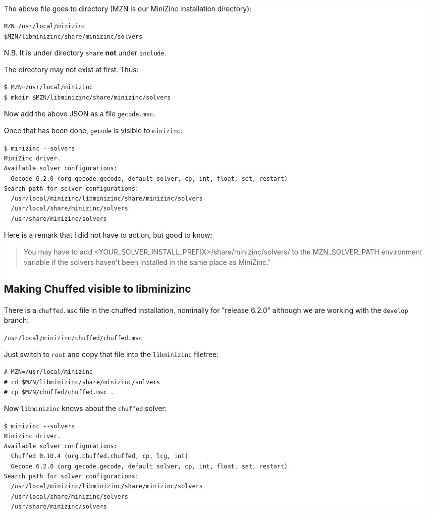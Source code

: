 The above file goes to directory (MZN is our MiniZinc installation directory):

```
MZN=/usr/local/minizinc
$MZN/libminizinc/share/minizinc/solvers
```

N.B. It is under directory `share` **not** under `include`.

The directory may not exist at first. Thus:

```
$ MZN=/usr/local/minizinc
$ mkdir $MZN/libminizinc/share/minizinc/solvers
```

Now add the above JSON as a file `gecode.msc`.

Once that has been done, `gecode` is visible to `minizinc`:

``` 
$ minizinc --solvers
MiniZinc driver.
Available solver configurations:
  Gecode 6.2.0 (org.gecode.gecode, default solver, cp, int, float, set, restart)
Search path for solver configurations:
  /usr/local/minizinc/libminizinc/share/minizinc/solvers
  /usr/local/share/minizinc/solvers
  /usr/share/minizinc/solvers
``` 

Here is a remark that I did not have to act on, but good to know:

> You may have to add <YOUR_SOLVER_INSTALL_PREFIX>/share/minizinc/solvers/ 
> to the MZN_SOLVER_PATH environment variable if the solvers haven't been 
> installed in the same place as MiniZinc."

## Making Chuffed visible to libminizinc

There is a `chuffed.msc` file in the chuffed installation, nominally for "release 6.2.0" although we are working with the `develop` branch:

```
/usr/local/minizinc/chuffed/chuffed.msc
```

Just switch to `root` and copy that file into the `libminizinc` filetree:

```
# MZN=/usr/local/minizinc
# cd $MZN/libminizinc/share/minizinc/solvers
# cp $MZN/chuffed/chuffed.msc .
```

Now `libminizinc` knows about the `chuffed` solver:

```
$ minizinc --solvers
MiniZinc driver.
Available solver configurations:
  Chuffed 0.10.4 (org.chuffed.chuffed, cp, lcg, int)
  Gecode 6.2.0 (org.gecode.gecode, default solver, cp, int, float, set, restart)
Search path for solver configurations:
  /usr/local/minizinc/libminizinc/share/minizinc/solvers
  /usr/local/share/minizinc/solvers
  /usr/share/minizinc/solvers
```
